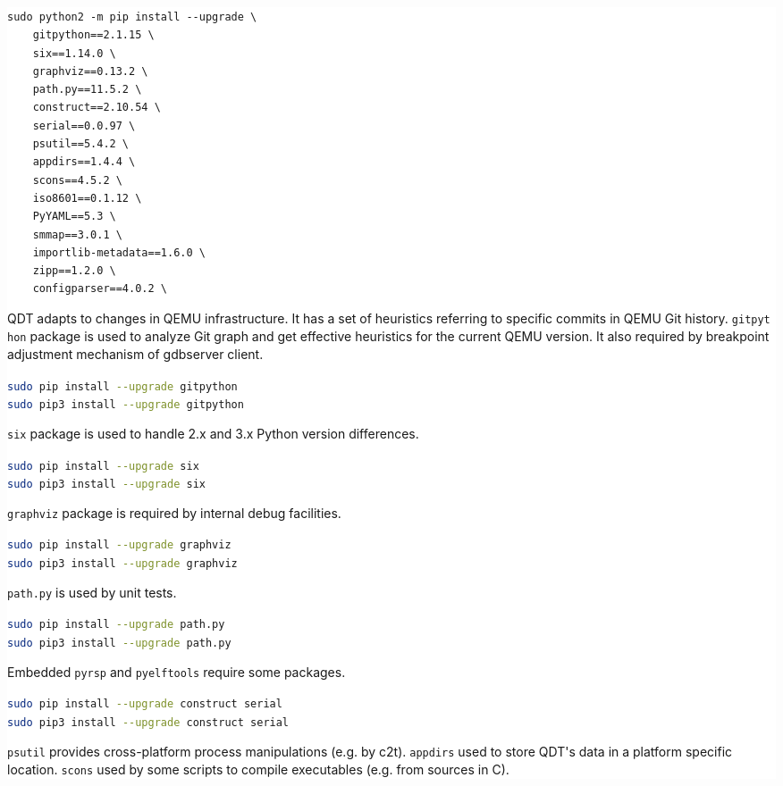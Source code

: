 ```
sudo python2 -m pip install --upgrade \
	gitpython==2.1.15 \
	six==1.14.0 \
	graphviz==0.13.2 \
	path.py==11.5.2 \
	construct==2.10.54 \
	serial==0.0.97 \
	psutil==5.4.2 \
	appdirs==1.4.4 \
	scons==4.5.2 \
	iso8601==0.1.12 \
	PyYAML==5.3 \
	smmap==3.0.1 \
	importlib-metadata==1.6.0 \
	zipp==1.2.0 \
	configparser==4.0.2 \
```

QDT adapts to changes in QEMU infrastructure.
It has a set of heuristics referring to specific commits in QEMU Git history.
`gitpython` package is used to analyze Git graph and get effective heuristics
for the current QEMU version.
It also required by breakpoint adjustment mechanism of gdbserver client.

```bash
sudo pip install --upgrade gitpython
sudo pip3 install --upgrade gitpython
```

`six` package is used to handle 2.x and 3.x Python version differences.

```bash
sudo pip install --upgrade six
sudo pip3 install --upgrade six
```

`graphviz` package is required by internal debug facilities.

```bash
sudo pip install --upgrade graphviz
sudo pip3 install --upgrade graphviz
```
`path.py` is used by unit tests.

```bash
sudo pip install --upgrade path.py
sudo pip3 install --upgrade path.py
```

Embedded `pyrsp` and `pyelftools` require some packages.

```bash
sudo pip install --upgrade construct serial
sudo pip3 install --upgrade construct serial
```

`psutil` provides cross-platform process manipulations (e.g. by c2t).
`appdirs` used to store QDT's data in a platform specific location.
`scons` used by some scripts to compile executables (e.g. from sources in C).
